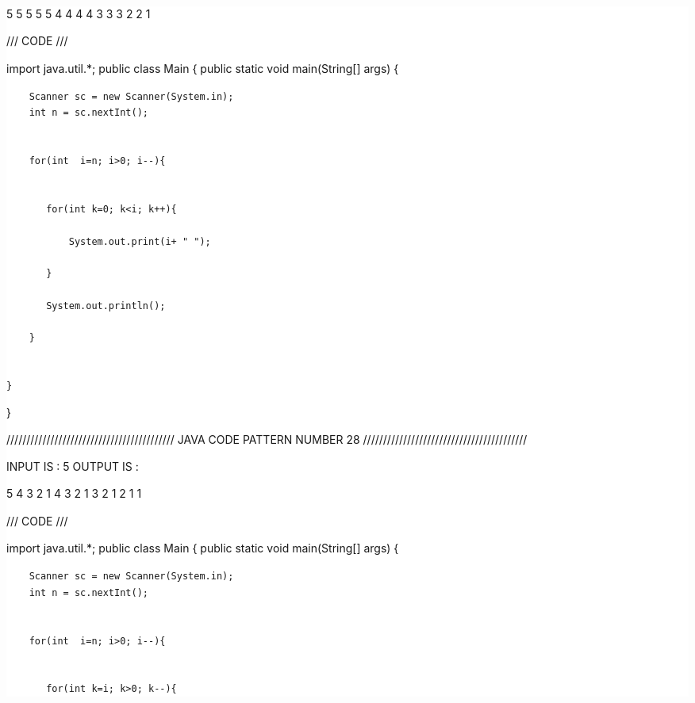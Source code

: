 5 5 5 5 5
4 4 4 4 
3 3 3 
2 2 
1

/// CODE ///

import java.util.*;
public class Main
{
	public static void main(String[] args) {
	    
		Scanner sc = new Scanner(System.in);
		int n = sc.nextInt();
		
		
		for(int  i=n; i>0; i--){
		    
		    
		   for(int k=0; k<i; k++){
		       
		       System.out.print(i+ " ");
		       
		   }
		   
		   System.out.println();
		   
		}
		
		
	}
}

////////////////////////////////////////// JAVA CODE PATTERN NUMBER 28 /////////////////////////////////////////

INPUT IS : 5
OUTPUT IS :

5 4 3 2 1
4 3 2 1
3 2 1
2 1
1

/// CODE ///

import java.util.*;
public class Main
{
	public static void main(String[] args) {
	    
		Scanner sc = new Scanner(System.in);
		int n = sc.nextInt();
		
		
		for(int  i=n; i>0; i--){
		    
		    
		   for(int k=i; k>0; k--){
		      